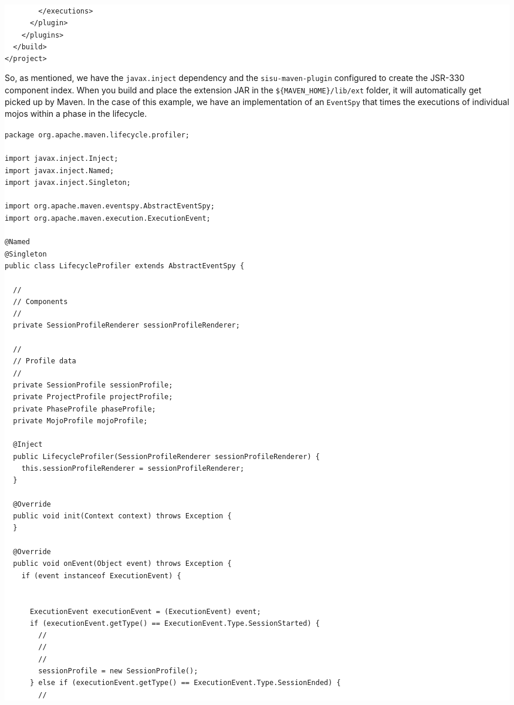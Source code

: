 ```
        </executions>
      </plugin>
    </plugins>
  </build>
</project>
```

So, as mentioned, we have the `javax.inject` dependency and the `sisu-maven-plugin` configured to create
the JSR-330 component index. When you build and place the extension JAR in the `${MAVEN_HOME}/lib/ext` folder,
it will automatically get picked up by Maven. In the case of this example, we have an implementation of
an `EventSpy` that times the executions of individual mojos within a phase in the lifecycle.

```
package org.apache.maven.lifecycle.profiler;

import javax.inject.Inject;
import javax.inject.Named;
import javax.inject.Singleton;

import org.apache.maven.eventspy.AbstractEventSpy;
import org.apache.maven.execution.ExecutionEvent;

@Named
@Singleton
public class LifecycleProfiler extends AbstractEventSpy {

  //
  // Components
  //
  private SessionProfileRenderer sessionProfileRenderer;
  
  //
  // Profile data
  //
  private SessionProfile sessionProfile;
  private ProjectProfile projectProfile;
  private PhaseProfile phaseProfile;
  private MojoProfile mojoProfile;  
  
  @Inject
  public LifecycleProfiler(SessionProfileRenderer sessionProfileRenderer) {
    this.sessionProfileRenderer = sessionProfileRenderer;
  }
  
  @Override
  public void init(Context context) throws Exception {
  }

  @Override
  public void onEvent(Object event) throws Exception {
    if (event instanceof ExecutionEvent) {
      
      
      ExecutionEvent executionEvent = (ExecutionEvent) event;
      if (executionEvent.getType() == ExecutionEvent.Type.SessionStarted) {
        //
        //
        //
        sessionProfile = new SessionProfile();
      } else if (executionEvent.getType() == ExecutionEvent.Type.SessionEnded) {
        //
```